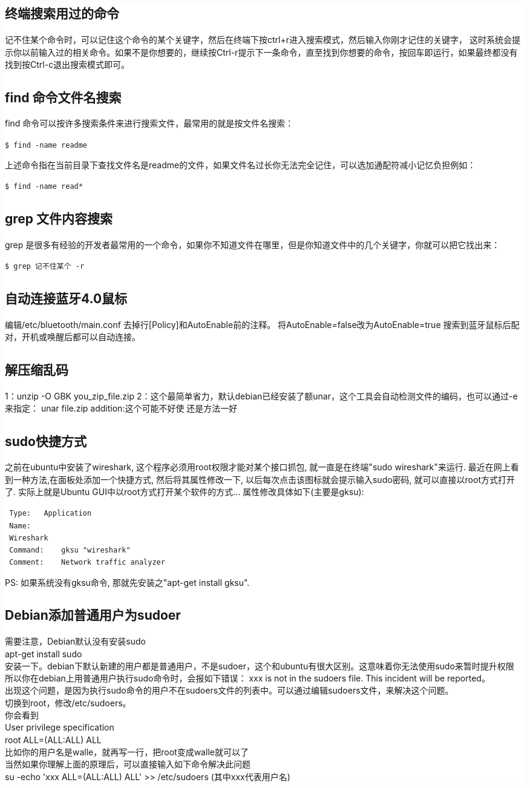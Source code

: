 ## 终端搜索用过的命令
记不住某个命令时，可以记住这个命令的某个关键字，然后在终端下按ctrl+r进入搜索模式，然后输入你刚才记住的关键字，
这时系统会提示你以前输入过的相关命令。如果不是你想要的，继续按Ctrl-r提示下一条命令，直至找到你想要的命令，按回车即运行，如果最终都没有找到按Ctrl-c退出搜索模式即可。
## find 命令文件名搜索
find 命令可以按许多搜索条件来进行搜索文件，最常用的就是按文件名搜索：
```shell
$ find -name readme
```
上述命令指在当前目录下查找文件名是readme的文件，如果文件名过长你无法完全记住，可以选加通配符减小记忆负担例如：
```
$ find -name read*
```
## grep 文件内容搜索
grep 是很多有经验的开发者最常用的一个命令，如果你不知道文件在哪里，但是你知道文件中的几个关键字，你就可以把它找出来：
```
$ grep 记不住某个 -r
```
## 自动连接蓝牙4.0鼠标
编辑/etc/bluetooth/main.conf
去掉行[Policy]和AutoEnable前的注释。
将AutoEnable=false改为AutoEnable=true
搜索到蓝牙鼠标后配对，开机或唤醒后都可以自动连接。
## 解压缩乱码
1：unzip -O GBK you_zip_file.zip
2：这个最简单省力，默认debian已经安装了额unar，这个工具会自动检测文件的编码，也可以通过-e来指定：
unar file.zip
addition:这个可能不好使 还是方法一好
## sudo快捷方式
之前在ubuntu中安装了wireshark, 这个程序必须用root权限才能对某个接口抓包, 就一直是在终端"sudo wireshark"来运行. 最近在网上看到一种方法,在面板处添加一个快捷方式, 然后将其属性修改一下, 以后每次点击该图标就会提示输入sudo密码, 就可以直接以root方式打开了.
实际上就是Ubuntu GUI中以root方式打开某个软件的方式...
属性修改具体如下(主要是gksu):
```
 Type:	 Application
 Name:
 Wireshark
 Command:	 gksu "wireshark"
 Comment:	 Network traffic analyzer
```
PS: 如果系统没有gksu命令, 那就先安装之"apt-get install gksu".
## Debian添加普通用户为sudoer
需要注意，Debian默认没有安装sudo  
apt-get install sudo  
安装一下。debian下默认新建的用户都是普通用户，不是sudoer，这个和ubuntu有很大区别。这意味着你无法使用sudo来暂时提升权限  
所以你在debian上用普通用户执行sudo命令时，会报如下错误：
xxx is not in the sudoers file. This incident will be reported。  
出现这个问题，是因为执行sudo命令的用户不在sudoers文件的列表中。可以通过编辑sudoers文件，来解决这个问题。  
切换到root，修改/etc/sudoers。  
你会看到  
User privilege specification  
 root ALL=(ALL:ALL) ALL  
比如你的用户名是walle，就再写一行，把root变成walle就可以了  
当然如果你理解上面的原理后，可以直接输入如下命令解决此问题  
su -echo 'xxx ALL=(ALL:ALL) ALL' >> /etc/sudoers  (其中xxx代表用户名)  
